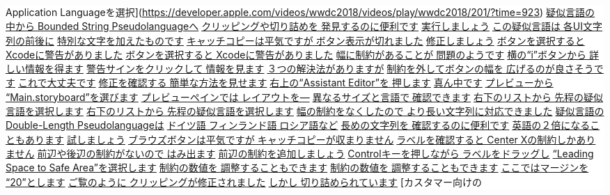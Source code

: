 Application Languageを選択](https://developer.apple.com/videos/wwdc2018/videos/play/wwdc2018/201/?time=923) [疑似言語の中から
Bounded String Pseudolanguageへ](https://developer.apple.com/videos/wwdc2018/videos/play/wwdc2018/201/?time=928) [クリッピングや切り詰めを
発見するのに便利です](https://developer.apple.com/videos/wwdc2018/videos/play/wwdc2018/201/?time=933) [実行しましょう](https://developer.apple.com/videos/wwdc2018/videos/play/wwdc2018/201/?time=938) [この疑似言語は
各UI文字列の前後に](https://developer.apple.com/videos/wwdc2018/videos/play/wwdc2018/201/?time=942) [特別な文字を加えたものです](https://developer.apple.com/videos/wwdc2018/videos/play/wwdc2018/201/?time=946) [キャッチコピーは平気ですが
ボタン表示が切れました](https://developer.apple.com/videos/wwdc2018/videos/play/wwdc2018/201/?time=949) [修正しましょう](https://developer.apple.com/videos/wwdc2018/videos/play/wwdc2018/201/?time=954) [ボタンを選択すると
Xcodeに警告がありました](https://developer.apple.com/videos/wwdc2018/videos/play/wwdc2018/201/?time=957) [ボタンを選択すると
Xcodeに警告がありました](https://developer.apple.com/videos/wwdc2018/videos/play/wwdc2018/201/?time=957) [幅に制約があることが
問題のようです](https://developer.apple.com/videos/wwdc2018/videos/play/wwdc2018/201/?time=965) [横の“i”ボタンから
詳しい情報を得ます](https://developer.apple.com/videos/wwdc2018/videos/play/wwdc2018/201/?time=970) [警告サインをクリックして
情報を見ます](https://developer.apple.com/videos/wwdc2018/videos/play/wwdc2018/201/?time=974) [３つの解決法がありますが](https://developer.apple.com/videos/wwdc2018/videos/play/wwdc2018/201/?time=980) [制約を外してボタンの幅を
広げるのが良さそうです](https://developer.apple.com/videos/wwdc2018/videos/play/wwdc2018/201/?time=982) [これで大丈夫です](https://developer.apple.com/videos/wwdc2018/videos/play/wwdc2018/201/?time=989) [修正を確認する
簡単な方法を見せます](https://developer.apple.com/videos/wwdc2018/videos/play/wwdc2018/201/?time=992) [右上の“Assistant Editor”を
押します](https://developer.apple.com/videos/wwdc2018/videos/play/wwdc2018/201/?time=997) [真ん中です](https://developer.apple.com/videos/wwdc2018/videos/play/wwdc2018/201/?time=1000) [プレビューから
“Main.storyboard”を選びます](https://developer.apple.com/videos/wwdc2018/videos/play/wwdc2018/201/?time=1004) [プレビューペインでは
レイアウトを―](https://developer.apple.com/videos/wwdc2018/videos/play/wwdc2018/201/?time=1008) [異なるサイズと言語で
確認できます](https://developer.apple.com/videos/wwdc2018/videos/play/wwdc2018/201/?time=1012) [右下のリストから
先程の疑似言語を選択します](https://developer.apple.com/videos/wwdc2018/videos/play/wwdc2018/201/?time=1016) [右下のリストから
先程の疑似言語を選択します](https://developer.apple.com/videos/wwdc2018/videos/play/wwdc2018/201/?time=1016) [幅の制約をなくしたので
より長い文字列に対応できました](https://developer.apple.com/videos/wwdc2018/videos/play/wwdc2018/201/?time=1024) [疑似言語のDouble-Length
Pseudolanguageは](https://developer.apple.com/videos/wwdc2018/videos/play/wwdc2018/201/?time=1032) [ドイツ語 フィンランド語
ロシア語など](https://developer.apple.com/videos/wwdc2018/videos/play/wwdc2018/201/?time=1036) [長めの文字列を
確認するのに便利です](https://developer.apple.com/videos/wwdc2018/videos/play/wwdc2018/201/?time=1039) [英語の２倍になることもあります](https://developer.apple.com/videos/wwdc2018/videos/play/wwdc2018/201/?time=1044) [試しましょう](https://developer.apple.com/videos/wwdc2018/videos/play/wwdc2018/201/?time=1047) [ブラウズボタンは平気ですが
キャッチコピーが収まりません](https://developer.apple.com/videos/wwdc2018/videos/play/wwdc2018/201/?time=1050) [ラベルを確認すると
Center Xの制約しかありません](https://developer.apple.com/videos/wwdc2018/videos/play/wwdc2018/201/?time=1056) [前辺や後辺の制約がないので
はみ出ます](https://developer.apple.com/videos/wwdc2018/videos/play/wwdc2018/201/?time=1060) [前辺の制約を追加しましょう](https://developer.apple.com/videos/wwdc2018/videos/play/wwdc2018/201/?time=1066) [Controlキーを押しながら
ラベルをドラッグし](https://developer.apple.com/videos/wwdc2018/videos/play/wwdc2018/201/?time=1070) [“Leading Space to
Safe Area”を選択します](https://developer.apple.com/videos/wwdc2018/videos/play/wwdc2018/201/?time=1075) [制約の数値を
調整することもできます](https://developer.apple.com/videos/wwdc2018/videos/play/wwdc2018/201/?time=1079) [制約の数値を
調整することもできます](https://developer.apple.com/videos/wwdc2018/videos/play/wwdc2018/201/?time=1079) [ここではマージンを
“20”とします](https://developer.apple.com/videos/wwdc2018/videos/play/wwdc2018/201/?time=1083) [ご覧のように
クリッピングが修正されました](https://developer.apple.com/videos/wwdc2018/videos/play/wwdc2018/201/?time=1089) [しかし 切り詰められています](https://developer.apple.com/videos/wwdc2018/videos/play/wwdc2018/201/?time=1094) [カスタマー向けの